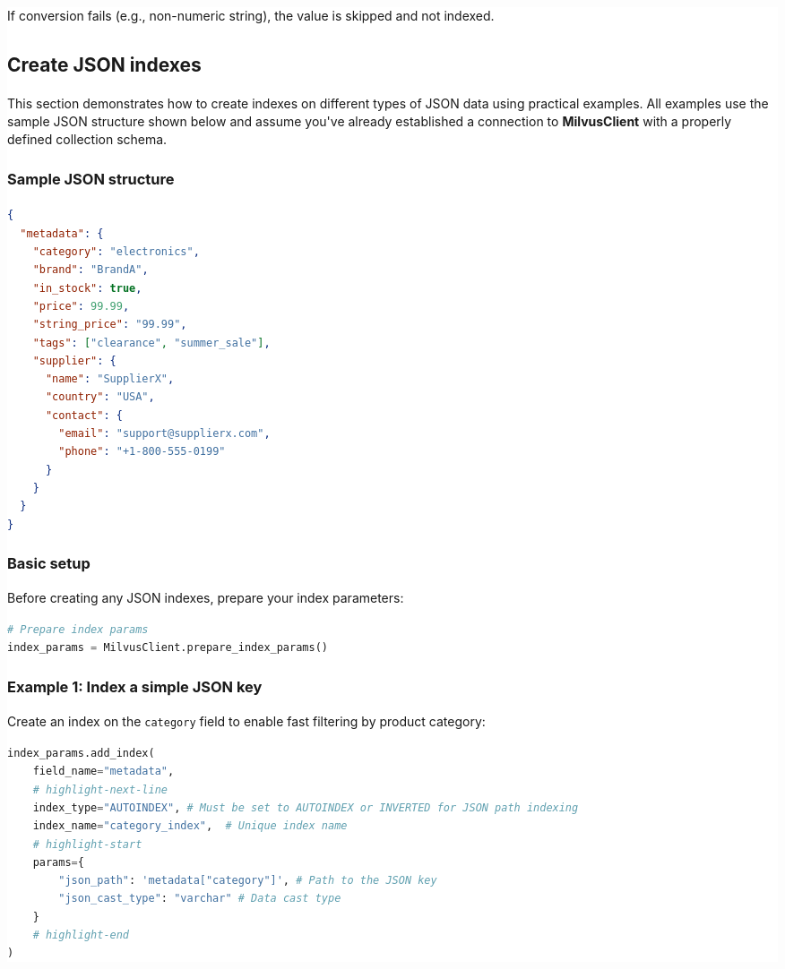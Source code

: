<div class="alert note">

If conversion fails (e.g., non-numeric string), the value is skipped and not indexed.

</div>

## Create JSON indexes

This section demonstrates how to create indexes on different types of JSON data using practical examples. All examples use the sample JSON structure shown below and assume you've already established a connection to **MilvusClient** with a properly defined collection schema.

### Sample JSON structure

```json
{
  "metadata": { 
    "category": "electronics",
    "brand": "BrandA",
    "in_stock": true,
    "price": 99.99,
    "string_price": "99.99",
    "tags": ["clearance", "summer_sale"],
    "supplier": {
      "name": "SupplierX",
      "country": "USA",
      "contact": {
        "email": "support@supplierx.com",
        "phone": "+1-800-555-0199"
      }
    }
  }
}
```

### Basic setup

Before creating any JSON indexes, prepare your index parameters:

```python
# Prepare index params
index_params = MilvusClient.prepare_index_params()
```

### Example 1: Index a simple JSON key

Create an index on the `category` field to enable fast filtering by product category:

```python
index_params.add_index(
    field_name="metadata",
    # highlight-next-line
    index_type="AUTOINDEX", # Must be set to AUTOINDEX or INVERTED for JSON path indexing
    index_name="category_index",  # Unique index name
    # highlight-start
    params={
        "json_path": 'metadata["category"]', # Path to the JSON key
        "json_cast_type": "varchar" # Data cast type
    }
    # highlight-end
)
```
